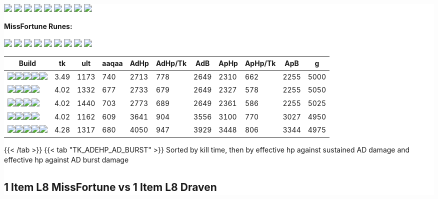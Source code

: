 



![](/Styles/Precision/LethalTempo/LethalTempo.png)
![](/Styles/Precision/Triumph.png)
![](/Styles/Precision/LegendBloodline/LegendBloodline.png)
![](/Styles/Sorcery/LastStand/LastStand.png)
![](/Styles/Domination/EyeballCollection/EyeballCollection.png)
![](/Styles/Domination/TreasureHunter/TreasureHunter.png)
![](/StatMods/StatModsAttackSpeedIcon.png)
![](/StatMods/StatModsAdaptiveForceIcon.png)
![](/StatMods/StatModsArmorIcon.png)



**MissFortune Runes:**


![](/Styles/Precision/PressTheAttack/PressTheAttack.png)
![](/Styles/Precision/Overheal.png)
![](/Styles/Precision/LegendAlacrity/LegendAlacrity.png)
![](/Styles/Precision/CutDown/CutDown.png)
![](/Styles/Sorcery/AbsoluteFocus/AbsoluteFocus.png)
![](/Styles/Sorcery/GatheringStorm/GatheringStorm.png)
![](/StatMods/StatModsAttackSpeedIcon.png)
![](/StatMods/StatModsAdaptiveForceIcon.png)
![](/StatMods/StatModsArmorIcon.png)





 Build |tk|ult|aaqaa|AdHp|AdHp/Tk|AdB|ApHp|ApHp/Tk|ApB|g
-|-|-|-|-|-|-|-|-|-|-
![](/item/6672.png)![](/item/1001.png)![](/item/1053.png)![](/item/1055.png)![](/item/1036.png)|3.49|1173|740|2713|778|2649|2310|662|2255|5000
![](/item/6675.png)![](/item/1001.png)![](/item/1053.png)![](/item/1055.png)|4.02|1332|677|2733|679|2649|2327|578|2255|5050
![](/item/3074.png)![](/item/1001.png)![](/item/1055.png)![](/item/1037.png)|4.02|1440|703|2773|689|2649|2361|586|2255|5025
![](/item/3161.png)![](/item/1001.png)![](/item/1053.png)![](/item/1055.png)|4.02|1162|609|3641|904|3556|3100|770|3027|4950
![](/item/6673.png)![](/item/1001.png)![](/item/1055.png)![](/item/1037.png)![](/item/1036.png)|4.28|1317|680|4050|947|3929|3448|806|3344|4975
{{< /tab >}}
{{< tab "TK_ADEHP_AD_BURST" >}}
Sorted by kill time, then by effective hp against sustained AD damage and effective hp against AD burst damage
## 1 Item L8 MissFortune vs 1 Item L8 Draven
